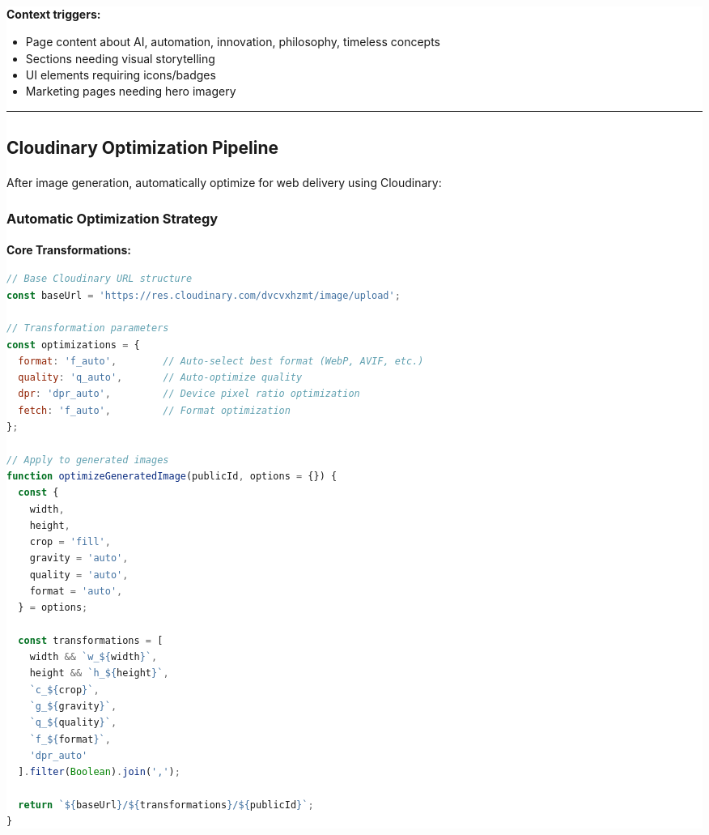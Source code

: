 **Context triggers:**
- Page content about AI, automation, innovation, philosophy, timeless concepts
- Sections needing visual storytelling
- UI elements requiring icons/badges
- Marketing pages needing hero imagery

---

## Cloudinary Optimization Pipeline

After image generation, automatically optimize for web delivery using Cloudinary:

### Automatic Optimization Strategy

**Core Transformations:**
```javascript
// Base Cloudinary URL structure
const baseUrl = 'https://res.cloudinary.com/dvcvxhzmt/image/upload';

// Transformation parameters
const optimizations = {
  format: 'f_auto',        // Auto-select best format (WebP, AVIF, etc.)
  quality: 'q_auto',       // Auto-optimize quality
  dpr: 'dpr_auto',         // Device pixel ratio optimization
  fetch: 'f_auto',         // Format optimization
};

// Apply to generated images
function optimizeGeneratedImage(publicId, options = {}) {
  const {
    width,
    height,
    crop = 'fill',
    gravity = 'auto',
    quality = 'auto',
    format = 'auto',
  } = options;

  const transformations = [
    width && `w_${width}`,
    height && `h_${height}`,
    `c_${crop}`,
    `g_${gravity}`,
    `q_${quality}`,
    `f_${format}`,
    'dpr_auto'
  ].filter(Boolean).join(',');

  return `${baseUrl}/${transformations}/${publicId}`;
}
```
